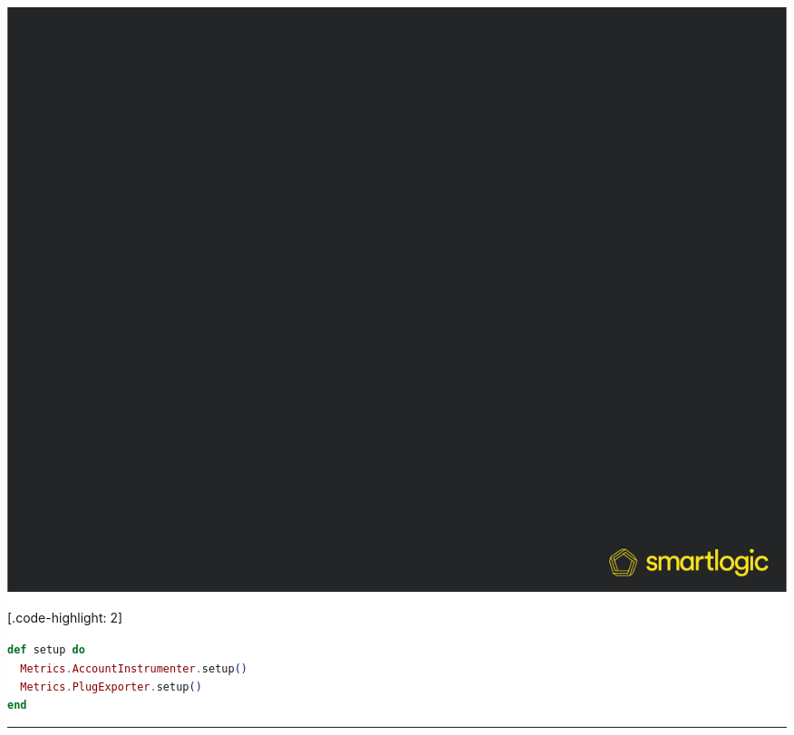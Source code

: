 ![original](slide-bg.png)

[.code-highlight: 2]

```elixir
def setup do
  Metrics.AccountInstrumenter.setup()
  Metrics.PlugExporter.setup()
end
```

---
